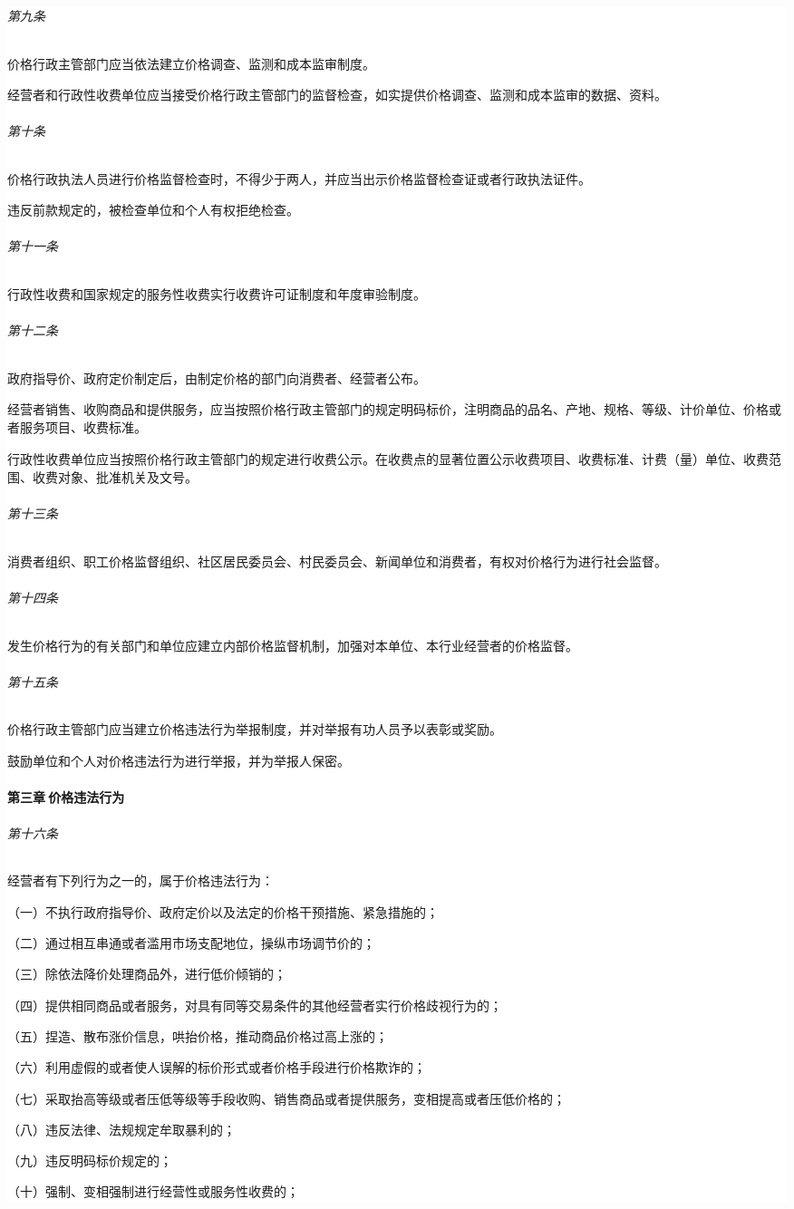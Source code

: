 ###### 第九条

价格行政主管部门应当依法建立价格调查、监测和成本监审制度。

经营者和行政性收费单位应当接受价格行政主管部门的监督检查，如实提供价格调查、监测和成本监审的数据、资料。

###### 第十条

价格行政执法人员进行价格监督检查时，不得少于两人，并应当出示价格监督检查证或者行政执法证件。

违反前款规定的，被检查单位和个人有权拒绝检查。

###### 第十一条

行政性收费和国家规定的服务性收费实行收费许可证制度和年度审验制度。

###### 第十二条

政府指导价、政府定价制定后，由制定价格的部门向消费者、经营者公布。

经营者销售、收购商品和提供服务，应当按照价格行政主管部门的规定明码标价，注明商品的品名、产地、规格、等级、计价单位、价格或者服务项目、收费标准。

行政性收费单位应当按照价格行政主管部门的规定进行收费公示。在收费点的显著位置公示收费项目、收费标准、计费（量）单位、收费范围、收费对象、批准机关及文号。

###### 第十三条

消费者组织、职工价格监督组织、社区居民委员会、村民委员会、新闻单位和消费者，有权对价格行为进行社会监督。

###### 第十四条

发生价格行为的有关部门和单位应建立内部价格监督机制，加强对本单位、本行业经营者的价格监督。

###### 第十五条

价格行政主管部门应当建立价格违法行为举报制度，并对举报有功人员予以表彰或奖励。

鼓励单位和个人对价格违法行为进行举报，并为举报人保密。

#### 第三章 价格违法行为

###### 第十六条

经营者有下列行为之一的，属于价格违法行为：

（一）不执行政府指导价、政府定价以及法定的价格干预措施、紧急措施的；

（二）通过相互串通或者滥用市场支配地位，操纵市场调节价的；

（三）除依法降价处理商品外，进行低价倾销的；

（四）提供相同商品或者服务，对具有同等交易条件的其他经营者实行价格歧视行为的；

（五）捏造、散布涨价信息，哄抬价格，推动商品价格过高上涨的；

（六）利用虚假的或者使人误解的标价形式或者价格手段进行价格欺诈的；

（七）采取抬高等级或者压低等级等手段收购、销售商品或者提供服务，变相提高或者压低价格的；

（八）违反法律、法规规定牟取暴利的；

（九）违反明码标价规定的；

（十）强制、变相强制进行经营性或服务性收费的；

